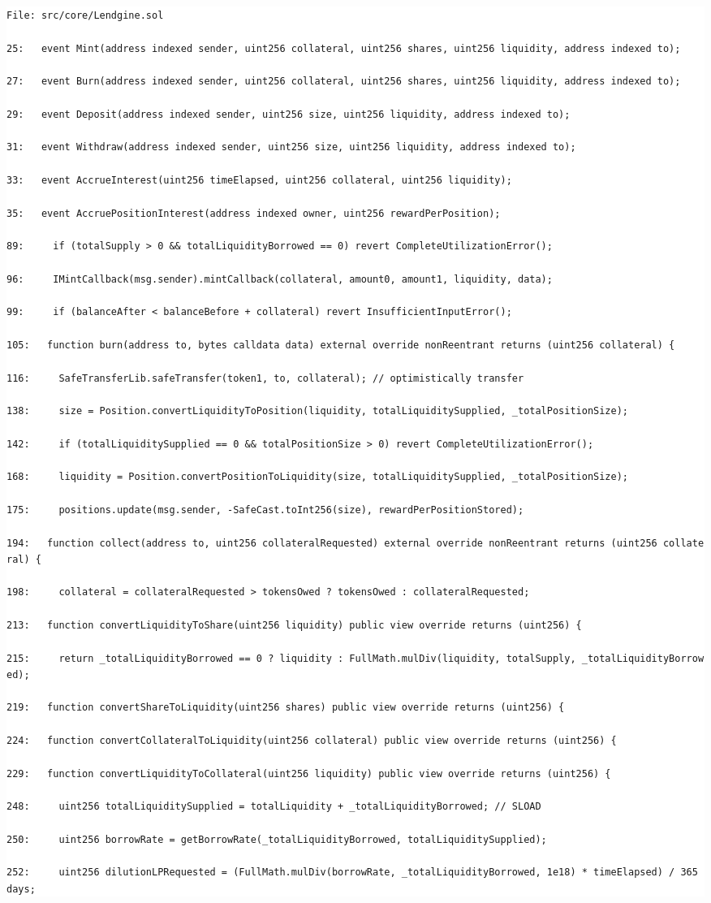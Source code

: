 ```solidity
File: src/core/Lendgine.sol

25:   event Mint(address indexed sender, uint256 collateral, uint256 shares, uint256 liquidity, address indexed to);

27:   event Burn(address indexed sender, uint256 collateral, uint256 shares, uint256 liquidity, address indexed to);

29:   event Deposit(address indexed sender, uint256 size, uint256 liquidity, address indexed to);

31:   event Withdraw(address indexed sender, uint256 size, uint256 liquidity, address indexed to);

33:   event AccrueInterest(uint256 timeElapsed, uint256 collateral, uint256 liquidity);

35:   event AccruePositionInterest(address indexed owner, uint256 rewardPerPosition);

89:     if (totalSupply > 0 && totalLiquidityBorrowed == 0) revert CompleteUtilizationError();

96:     IMintCallback(msg.sender).mintCallback(collateral, amount0, amount1, liquidity, data);

99:     if (balanceAfter < balanceBefore + collateral) revert InsufficientInputError();

105:   function burn(address to, bytes calldata data) external override nonReentrant returns (uint256 collateral) {

116:     SafeTransferLib.safeTransfer(token1, to, collateral); // optimistically transfer

138:     size = Position.convertLiquidityToPosition(liquidity, totalLiquiditySupplied, _totalPositionSize);

142:     if (totalLiquiditySupplied == 0 && totalPositionSize > 0) revert CompleteUtilizationError();

168:     liquidity = Position.convertPositionToLiquidity(size, totalLiquiditySupplied, _totalPositionSize);

175:     positions.update(msg.sender, -SafeCast.toInt256(size), rewardPerPositionStored);

194:   function collect(address to, uint256 collateralRequested) external override nonReentrant returns (uint256 collateral) {

198:     collateral = collateralRequested > tokensOwed ? tokensOwed : collateralRequested;

213:   function convertLiquidityToShare(uint256 liquidity) public view override returns (uint256) {

215:     return _totalLiquidityBorrowed == 0 ? liquidity : FullMath.mulDiv(liquidity, totalSupply, _totalLiquidityBorrowed);

219:   function convertShareToLiquidity(uint256 shares) public view override returns (uint256) {

224:   function convertCollateralToLiquidity(uint256 collateral) public view override returns (uint256) {

229:   function convertLiquidityToCollateral(uint256 liquidity) public view override returns (uint256) {

248:     uint256 totalLiquiditySupplied = totalLiquidity + _totalLiquidityBorrowed; // SLOAD

250:     uint256 borrowRate = getBorrowRate(_totalLiquidityBorrowed, totalLiquiditySupplied);

252:     uint256 dilutionLPRequested = (FullMath.mulDiv(borrowRate, _totalLiquidityBorrowed, 1e18) * timeElapsed) / 365 days;

```
